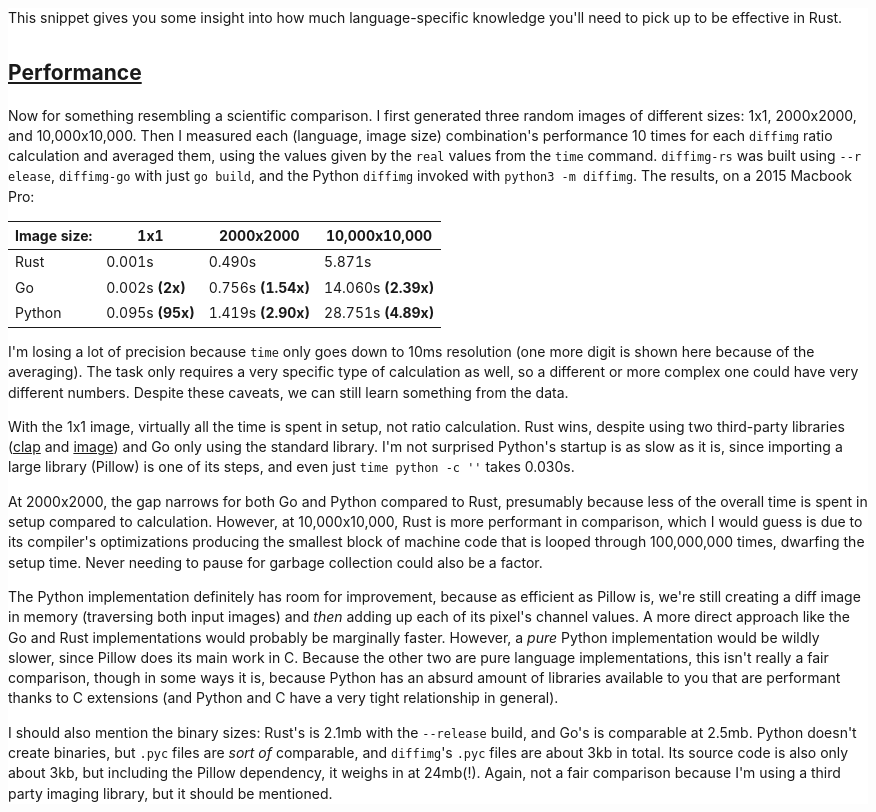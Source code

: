   This snippet gives you some insight into how much language-specific knowledge you'll
  need to pick up to be effective in Rust.


## [Performance](#performance)

Now for something resembling a scientific comparison. I first generated three random
images of different sizes: 1x1, 2000x2000, and 10,000x10,000. Then I measured each
(language, image size) combination's performance 10 times for each `diffimg` ratio
calculation and averaged them, using the values given by the `real` values from the
`time` command. `diffimg-rs` was built using `--release`, `diffimg-go` with just `go
build`, and the Python `diffimg` invoked with `python3 -m diffimg`. The results, on a
2015 Macbook Pro:

| Image size: | 1x1             | 2000x2000          | 10,000x10,000      |
|-------------|-----------------|--------------------|--------------------|
| Rust        | 0.001s          | 0.490s             | 5.871s             |
| Go          | 0.002s __(2x)__ | 0.756s __(1.54x)__ | 14.060s __(2.39x)__|
| Python      | 0.095s __(95x)__| 1.419s __(2.90x)__ | 28.751s __(4.89x)__|

I'm losing a lot of precision because `time` only goes down to 10ms resolution (one more
digit is shown here because of the averaging). The task only requires a very specific
type of calculation as well, so a different or more complex one could have very
different numbers.  Despite these caveats, we can still learn something from the data.

With the 1x1 image, virtually all the time is spent in setup, not ratio calculation.
Rust wins, despite using two third-party libraries
([clap](https://github.com/clap-rs/clap) and [image](https://github.com/image-rs/image))
and Go only using the standard library. I'm not surprised Python's startup is as slow as
it is, since importing a large library (Pillow) is one of its steps, and even just `time
python -c ''` takes 0.030s.

At 2000x2000, the gap narrows for both Go and Python compared to Rust, presumably
because less of the overall time is spent in setup compared to calculation. However,
at 10,000x10,000, Rust is more performant in comparison, which I would guess is due to
its compiler's optimizations producing the smallest block of machine code that is looped
through 100,000,000 times, dwarfing the setup time. Never needing to pause for garbage
collection could also be a factor.

The Python implementation definitely has room for improvement, because as efficient as
Pillow is, we're still creating a diff image in memory (traversing both input images)
and _then_ adding up each of its pixel's channel values. A more direct approach like the
Go and Rust implementations would probably be marginally faster. However, a _pure_
Python implementation would be wildly slower, since Pillow does its main work in C.
Because the other two are pure language implementations, this isn't really a fair
comparison, though in some ways it is, because Python has an absurd amount of libraries
available to you that are performant thanks to C extensions (and Python and C have a
very tight relationship in general).

I should also mention the binary sizes: Rust's is 2.1mb with the `--release` build, and
Go's is comparable at 2.5mb. Python doesn't create binaries, but `.pyc` files are
_sort of_ comparable, and `diffimg`'s `.pyc` files are about 3kb in total. Its source
code is also only about 3kb, but including the Pillow dependency, it weighs in at
24mb(!). Again, not a fair comparison because I'm using a third party imaging library,
but it should be mentioned.
